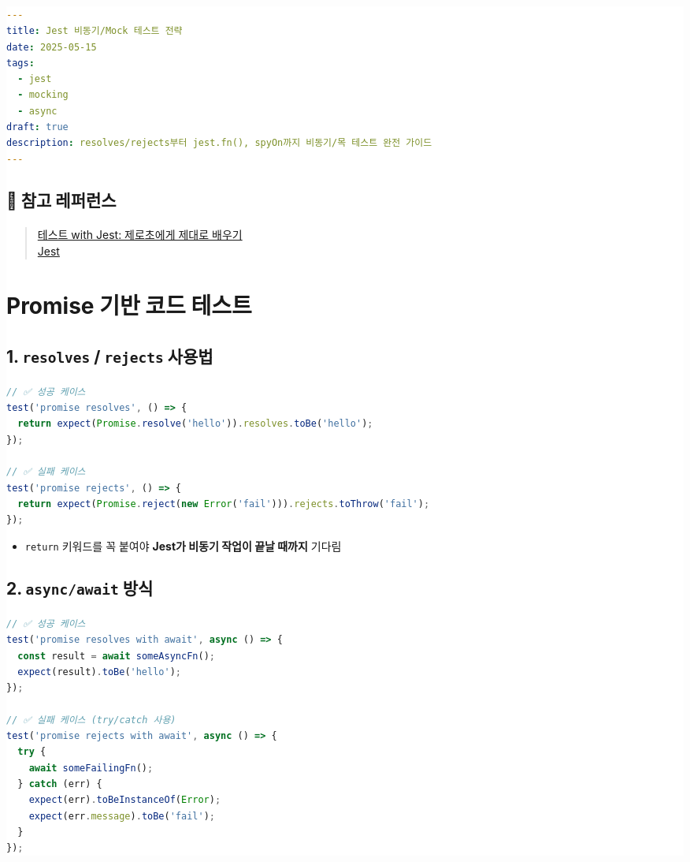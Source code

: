 ```yaml
---
title: Jest 비동기/Mock 테스트 전략
date: 2025-05-15
tags:
  - jest
  - mocking
  - async
draft: true
description: resolves/rejects부터 jest.fn(), spyOn까지 비동기/목 테스트 완전 가이드
---
```


## 📌 참고 레퍼런스

> [테스트 with Jest: 제로초에게 제대로 배우기](https://www.inflearn.com/course/%ED%85%8C%EC%8A%A4%ED%8A%B8-with-jest-%EC%A0%9C%EB%A1%9C%EC%B4%88)<br> [Jest](https://jestjs.io/docs/expect)

# Promise 기반 코드 테스트

## 1. `resolves` / `rejects` 사용법

```ts
// ✅ 성공 케이스
test('promise resolves', () => {
  return expect(Promise.resolve('hello')).resolves.toBe('hello');
});

// ✅ 실패 케이스
test('promise rejects', () => {
  return expect(Promise.reject(new Error('fail'))).rejects.toThrow('fail');
});
```

- `return` 키워드를 꼭 붙여야 **Jest가 비동기 작업이 끝날 때까지** 기다림

## 2. `async/await` 방식

```ts
// ✅ 성공 케이스
test('promise resolves with await', async () => {
  const result = await someAsyncFn();
  expect(result).toBe('hello');
});

// ✅ 실패 케이스 (try/catch 사용)
test('promise rejects with await', async () => {
  try {
    await someFailingFn();
  } catch (err) {
    expect(err).toBeInstanceOf(Error);
    expect(err.message).toBe('fail');
  }
});
```
